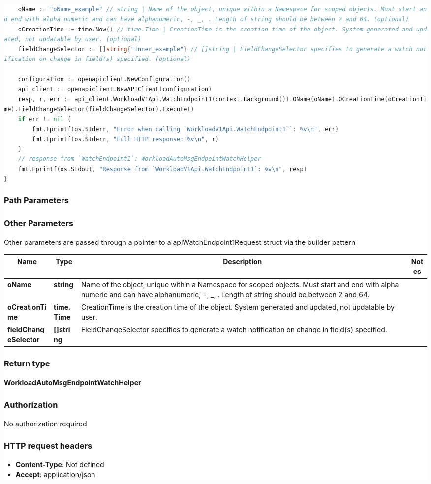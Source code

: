 ```go
    oName := "oName_example" // string | Name of the object, unique within a Namespace for scoped objects. Must start and end with alpha numeric and can have alphanumeric, -, _, . Length of string should be between 2 and 64. (optional)
    oCreationTime := time.Now() // time.Time | CreationTime is the creation time of the object. System generated and updated, not updatable by user. (optional)
    fieldChangeSelector := []string{"Inner_example"} // []string | FieldChangeSelector specifies to generate a watch notification on change in field(s) specified. (optional)

    configuration := openapiclient.NewConfiguration()
    api_client := openapiclient.NewAPIClient(configuration)
    resp, r, err := api_client.WorkloadV1Api.WatchEndpoint1(context.Background()).OName(oName).OCreationTime(oCreationTime).FieldChangeSelector(fieldChangeSelector).Execute()
    if err != nil {
        fmt.Fprintf(os.Stderr, "Error when calling `WorkloadV1Api.WatchEndpoint1``: %v\n", err)
        fmt.Fprintf(os.Stderr, "Full HTTP response: %v\n", r)
    }
    // response from `WatchEndpoint1`: WorkloadAutoMsgEndpointWatchHelper
    fmt.Fprintf(os.Stdout, "Response from `WorkloadV1Api.WatchEndpoint1`: %v\n", resp)
}
```

### Path Parameters



### Other Parameters

Other parameters are passed through a pointer to a apiWatchEndpoint1Request struct via the builder pattern


Name | Type | Description  | Notes
------------- | ------------- | ------------- | -------------
 **oName** | **string** | Name of the object, unique within a Namespace for scoped objects. Must start and end with alpha numeric and can have alphanumeric, -, _, . Length of string should be between 2 and 64. | 
 **oCreationTime** | **time.Time** | CreationTime is the creation time of the object. System generated and updated, not updatable by user. | 
 **fieldChangeSelector** | **[]string** | FieldChangeSelector specifies to generate a watch notification on change in field(s) specified. | 

### Return type

[**WorkloadAutoMsgEndpointWatchHelper**](workloadAutoMsgEndpointWatchHelper.md)

### Authorization

No authorization required

### HTTP request headers

- **Content-Type**: Not defined
- **Accept**: application/json
